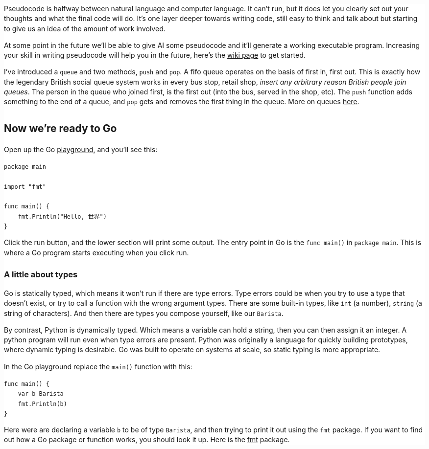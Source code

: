 Pseudocode is halfway between natural language and computer language. It can’t run, but it does let you clearly set out your thoughts and what the final code will do. It’s one layer deeper towards writing code, still easy to think and talk about but starting to give us an idea of the amount of work involved.

At some point in the future we’ll be able to give AI some pseudocode and it’ll generate a working executable program. Increasing your skill in writing pseudocode will help you in the future, here’s the [wiki page](https://en.wikipedia.org/wiki/Pseudocode) to get started.

I’ve introduced a `queue` and two methods,  `push` and `pop`. A fifo queue operates on the basis of first in, first out. This is exactly how the legendary British social queue system works in every bus stop, retail shop, _insert any arbitrary reason British people join queues_. The person in the queue who joined first, is the first out (into the bus, served in the shop, etc). The `push` function adds something to the end of a queue, and `pop` gets and removes the first thing in the queue. More on queues [here](https://www.macs.hw.ac.uk/~hwloidl/Courses/F28DA/lectures/l05.pdf).

## Now we’re ready to Go

Open up the Go [playground](https://go.dev/play/), and you’ll see this:

```
package main

import "fmt"

func main() {
	fmt.Println("Hello, 世界")
}
```

Click the run button, and the lower section will print some output. The entry point in Go is the `func main()` in  `package main`. This is where a Go program starts executing when you click run.

### A little about types

Go is statically typed, which means it won’t run if there are type errors. Type errors could be when you try to use a type that doesn’t exist, or try to call a function with the wrong argument types. There are some built-in types, like `int` (a number), `string` (a string of characters). And then there are types you compose yourself, like our `Barista`.

By contrast, Python is dynamically typed. Which means a variable can hold a string, then you can then assign it an integer. A python program will run even when type errors are present. Python was originally a language for quickly building prototypes, where dynamic typing is desirable. Go was built to operate on systems at scale, so static typing is more appropriate.

In the Go playground replace the `main()` function with this:

```
func main() {
	var b Barista
	fmt.Println(b)
}
```

Here were are declaring a variable `b` to be of type `Barista`, and then trying to print it out using the `fmt` package. If you want to find out how a Go package or function works, you should look it up. Here is the [fmt](https://pkg.go.dev/fmt) package.
